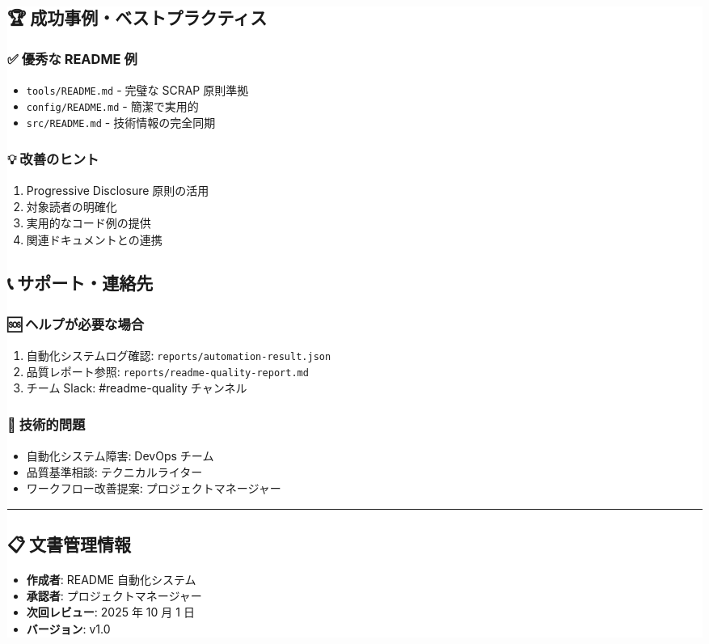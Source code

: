 ## 🏆 成功事例・ベストプラクティス

### ✅ **優秀な README 例**

- `tools/README.md` - 完璧な SCRAP 原則準拠
- `config/README.md` - 簡潔で実用的
- `src/README.md` - 技術情報の完全同期

### 💡 **改善のヒント**

1. Progressive Disclosure 原則の活用
2. 対象読者の明確化
3. 実用的なコード例の提供
4. 関連ドキュメントとの連携

## 📞 サポート・連絡先

### 🆘 **ヘルプが必要な場合**

1. 自動化システムログ確認: `reports/automation-result.json`
2. 品質レポート参照: `reports/readme-quality-report.md`
3. チーム Slack: #readme-quality チャンネル

### 🔧 **技術的問題**

- 自動化システム障害: DevOps チーム
- 品質基準相談: テクニカルライター
- ワークフロー改善提案: プロジェクトマネージャー

---

## 📋 文書管理情報

- **作成者**: README 自動化システム
- **承認者**: プロジェクトマネージャー
- **次回レビュー**: 2025 年 10 月 1 日
- **バージョン**: v1.0
